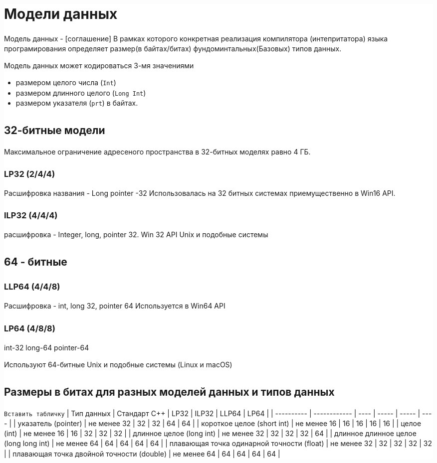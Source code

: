 # Модели данных 
Модель данных - [соглашение] В рамках которого конкретная реализация компилятора (интепритатора) языка програмирования определяет размер(в байтах/битах) фундоминтальных(Базовых) типов данных.

Модель данных может кодироваться 3-мя значениями
- размером целого числа (`Int`)
- размером длинного целого (`Long Int`)
- размером указателя (`prt`) в байтах.

## 32-битные модели

Максимальное ограничение адресеного пространства в 32-битных моделях равно 4 ГБ.

### LP32 (2/4/4)
Расшифровка названия - Long pointer -32
Использовалась на 32 битных системах приемущественно в Win16 API.

### ILP32 (4/4/4)
расшифровка - Integer, long, pointer 32.
Win 32 API
Unix и подобные системы 

## 64 - битные 

### LLP64 (4/4/8)

Расшифровка - int, long 32, pointer 64
Используется в Win64 API

### LP64 (4/8/8)

int-32 long-64 pointer-64

Используют 64-битные Unix и подобные системы
(Linux и macOS)

## Размеры в битах для разных моделей данных и типов данных

`Вставить табличку`
| Тип данных                                 | Стандарт C++ | LP32 | ILP32 | LLP64 | LP64 |
| ----------                                 | ------------ | ---- | ----- | ----- | ---- |
| указатель (pointer)                        | не менее 32  | 32   | 32    | 64    | 64   |
| короткое целое (short int)                 | не менее 16  | 16   | 16    | 16    | 16   |
| целое (int)                                | не менее 16  | 16   | 32    | 32    | 32   |
| длинное целое (long int)                   | не менее 32  | 32   | 32    | 32    | 64   |
| длинное длинное целое (long long int)      | не менее 64  | 64   | 64    | 64    | 64   |
| плавающая точка одинарной точности (float) | не менее 32  | 32   | 32    | 32    | 32   |
| плавающая точка двойной точности (double)  | не менее 64  | 64   | 64    | 64    | 64   |
